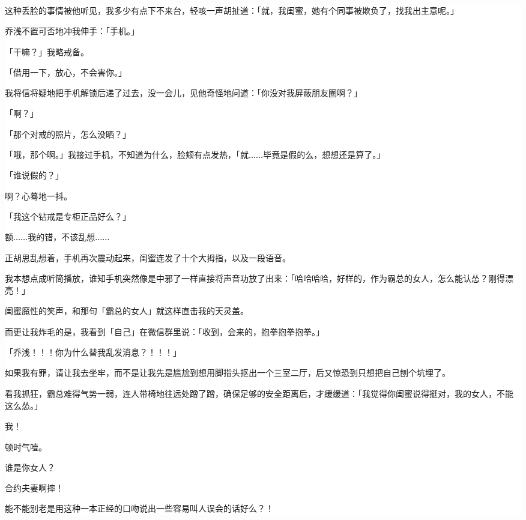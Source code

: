 
这种丢脸的事情被他听见，我多少有点下不来台，轻咳一声胡扯道：「就，我闺蜜，她有个同事被欺负了，找我出主意呢。」


乔浅不置可否地冲我伸手：「手机。」


「干嘛？」我略戒备。


「借用一下，放心，不会害你。」


我将信将疑地把手机解锁后递了过去，没一会儿，见他奇怪地问道：「你没对我屏蔽朋友圈啊？」


「啊？」


「那个对戒的照片，怎么没晒？」


「哦，那个啊。」我接过手机，不知道为什么，脸颊有点发热，「就……毕竟是假的么，想想还是算了。」


「谁说假的？」


啊？心蓦地一抖。


「我这个钻戒是专柜正品好么？」


额……我的错，不该乱想……


正胡思乱想着，手机再次震动起来，闺蜜连发了十个大拇指，以及一段语音。


我本想点成听筒播放，谁知手机突然像是中邪了一样直接将声音功放了出来：「哈哈哈哈，好样的，作为霸总的女人，怎么能认怂？刚得漂亮！」


闺蜜魔性的笑声，和那句「霸总的女人」就这样直击我的天灵盖。


而更让我炸毛的是，我看到「自己」在微信群里说：「收到，会来的，抱拳抱拳抱拳。」


「乔浅！！！你为什么替我乱发消息？！！！」


如果我有罪，请让我去坐牢，而不是让我先是尴尬到想用脚指头抠出一个三室二厅，后又惊恐到只想把自己刨个坑埋了。


看我抓狂，霸总难得气势一弱，连人带椅地往远处蹭了蹭，确保足够的安全距离后，才缓缓道：「我觉得你闺蜜说得挺对，我的女人，不能这么怂。」


我！


顿时气噎。


谁是你女人？


合约夫妻啊摔！


能不能别老是用这种一本正经的口吻说出一些容易叫人误会的话好么？！

